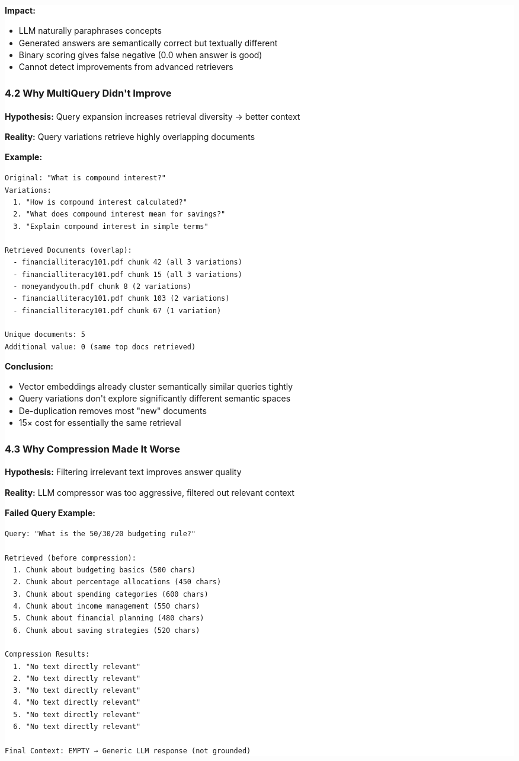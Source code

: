 **Impact:**
- LLM naturally paraphrases concepts
- Generated answers are semantically correct but textually different
- Binary scoring gives false negative (0.0 when answer is good)
- Cannot detect improvements from advanced retrievers

### 4.2 Why MultiQuery Didn't Improve

**Hypothesis:** Query expansion increases retrieval diversity → better context

**Reality:** Query variations retrieve highly overlapping documents

**Example:**
```
Original: "What is compound interest?"
Variations:
  1. "How is compound interest calculated?"
  2. "What does compound interest mean for savings?"
  3. "Explain compound interest in simple terms"

Retrieved Documents (overlap):
  - financialliteracy101.pdf chunk 42 (all 3 variations)
  - financialliteracy101.pdf chunk 15 (all 3 variations)
  - moneyandyouth.pdf chunk 8 (2 variations)
  - financialliteracy101.pdf chunk 103 (2 variations)
  - financialliteracy101.pdf chunk 67 (1 variation)
  
Unique documents: 5
Additional value: 0 (same top docs retrieved)
```

**Conclusion:** 
- Vector embeddings already cluster semantically similar queries tightly
- Query variations don't explore significantly different semantic spaces
- De-duplication removes most "new" documents
- 15× cost for essentially the same retrieval

### 4.3 Why Compression Made It Worse

**Hypothesis:** Filtering irrelevant text improves answer quality

**Reality:** LLM compressor was too aggressive, filtered out relevant context

**Failed Query Example:**
```
Query: "What is the 50/30/20 budgeting rule?"

Retrieved (before compression):
  1. Chunk about budgeting basics (500 chars)
  2. Chunk about percentage allocations (450 chars)
  3. Chunk about spending categories (600 chars)
  4. Chunk about income management (550 chars)
  5. Chunk about financial planning (480 chars)
  6. Chunk about saving strategies (520 chars)

Compression Results:
  1. "No text directly relevant" 
  2. "No text directly relevant"
  3. "No text directly relevant"
  4. "No text directly relevant"
  5. "No text directly relevant"
  6. "No text directly relevant"

Final Context: EMPTY → Generic LLM response (not grounded)
```
